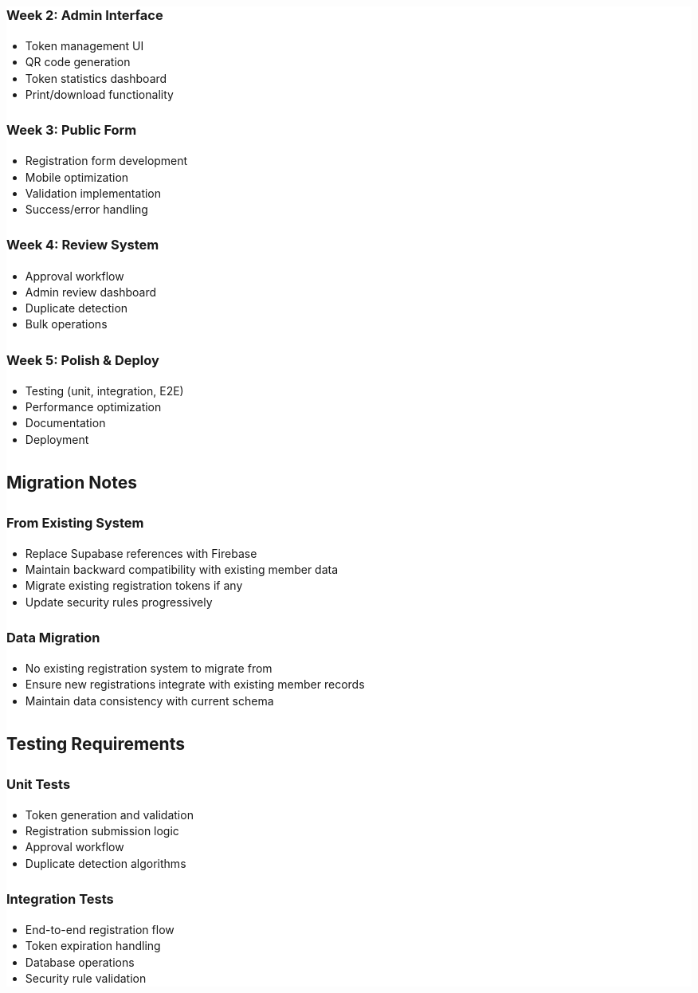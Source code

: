 ### Week 2: Admin Interface
- Token management UI
- QR code generation
- Token statistics dashboard
- Print/download functionality

### Week 3: Public Form
- Registration form development
- Mobile optimization
- Validation implementation
- Success/error handling

### Week 4: Review System
- Approval workflow
- Admin review dashboard
- Duplicate detection
- Bulk operations

### Week 5: Polish & Deploy
- Testing (unit, integration, E2E)
- Performance optimization
- Documentation
- Deployment

## Migration Notes

### From Existing System
- Replace Supabase references with Firebase
- Maintain backward compatibility with existing member data
- Migrate existing registration tokens if any
- Update security rules progressively

### Data Migration
- No existing registration system to migrate from
- Ensure new registrations integrate with existing member records
- Maintain data consistency with current schema

## Testing Requirements

### Unit Tests
- Token generation and validation
- Registration submission logic
- Approval workflow
- Duplicate detection algorithms

### Integration Tests
- End-to-end registration flow
- Token expiration handling
- Database operations
- Security rule validation
